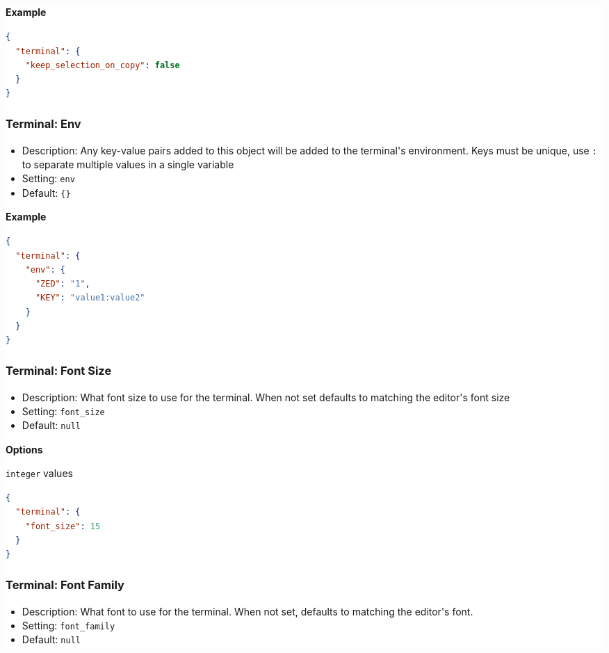 **Example**

```json [settings]
{
  "terminal": {
    "keep_selection_on_copy": false
  }
}
```

### Terminal: Env

- Description: Any key-value pairs added to this object will be added to the terminal's environment. Keys must be unique, use `:` to separate multiple values in a single variable
- Setting: `env`
- Default: `{}`

**Example**

```json [settings]
{
  "terminal": {
    "env": {
      "ZED": "1",
      "KEY": "value1:value2"
    }
  }
}
```

### Terminal: Font Size

- Description: What font size to use for the terminal. When not set defaults to matching the editor's font size
- Setting: `font_size`
- Default: `null`

**Options**

`integer` values

```json [settings]
{
  "terminal": {
    "font_size": 15
  }
}
```

### Terminal: Font Family

- Description: What font to use for the terminal. When not set, defaults to matching the editor's font.
- Setting: `font_family`
- Default: `null`
